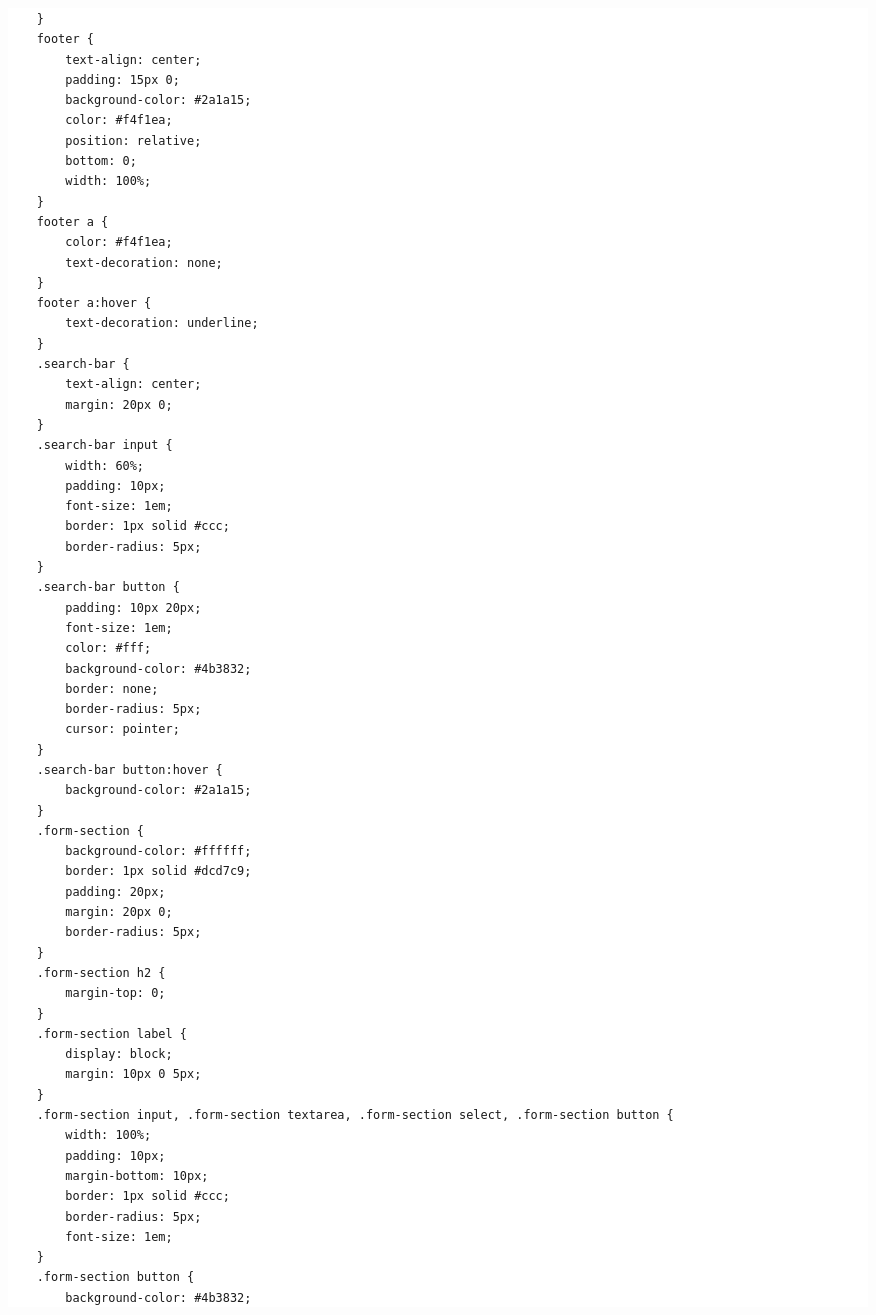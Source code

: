         }
        footer {
            text-align: center;
            padding: 15px 0;
            background-color: #2a1a15;
            color: #f4f1ea;
            position: relative;
            bottom: 0;
            width: 100%;
        }
        footer a {
            color: #f4f1ea;
            text-decoration: none;
        }
        footer a:hover {
            text-decoration: underline;
        }
        .search-bar {
            text-align: center;
            margin: 20px 0;
        }
        .search-bar input {
            width: 60%;
            padding: 10px;
            font-size: 1em;
            border: 1px solid #ccc;
            border-radius: 5px;
        }
        .search-bar button {
            padding: 10px 20px;
            font-size: 1em;
            color: #fff;
            background-color: #4b3832;
            border: none;
            border-radius: 5px;
            cursor: pointer;
        }
        .search-bar button:hover {
            background-color: #2a1a15;
        }
        .form-section {
            background-color: #ffffff;
            border: 1px solid #dcd7c9;
            padding: 20px;
            margin: 20px 0;
            border-radius: 5px;
        }
        .form-section h2 {
            margin-top: 0;
        }
        .form-section label {
            display: block;
            margin: 10px 0 5px;
        }
        .form-section input, .form-section textarea, .form-section select, .form-section button {
            width: 100%;
            padding: 10px;
            margin-bottom: 10px;
            border: 1px solid #ccc;
            border-radius: 5px;
            font-size: 1em;
        }
        .form-section button {
            background-color: #4b3832;